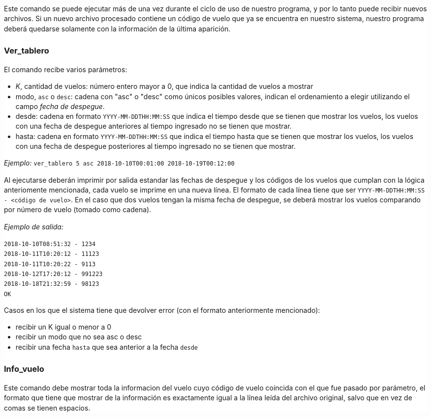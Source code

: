 Este comando se puede ejecutar más de una vez durante el ciclo de uso de nuestro programa, y por lo
tanto puede recibir nuevos archivos. Si un nuevo archivo procesado contiene un código de vuelo que
ya se encuentra en nuestro sistema, nuestro programa deberá quedarse solamente con la información
de la última aparición.


### Ver_tablero

El comando recibe varios parámetros:
- _K_, cantidad de vuelos: número entero mayor a 0, que indica la cantidad de vuelos a mostrar
- modo, `asc` o `desc`: cadena con "asc" o "desc" como únicos posibles valores, indican el ordenamiento a elegir utilizando el campo _fecha de despegue_.
- desde: cadena en formato `YYYY-MM-DDTHH:MM:SS` que indica el tiempo desde que se tienen que mostrar
  los vuelos, los vuelos con una fecha de despegue anteriores al tiempo ingresado no se tienen que mostrar.
- hasta: cadena en formato `YYYY-MM-DDTHH:MM:SS` que indica el tiempo hasta que se tienen que mostrar
  los vuelos, los vuelos con una fecha de despegue posteriores al tiempo ingresado no se tienen que mostrar.


*Ejemplo:* `ver_tablero 5 asc 2018-10-10T00:01:00 2018-10-19T00:12:00`

Al ejecutarse deberán imprimir por salida estandar las fechas de despegue y los códigos de los vuelos que cumplan
con la lógica anteriomente mencionada, cada vuelo se imprime en una nueva línea. El formato de cada línea tiene
que ser `YYYY-MM-DDTHH:MM:SS - <código de vuelo>`.
En el caso que dos vuelos tengan la misma fecha de despegue, se deberá mostrar los vuelos comparando por número de vuelo (tomado como cadena).


*Ejemplo de salida:*

```
2018-10-10T08:51:32 - 1234
2018-10-11T10:20:12 - 11123
2018-10-11T10:20:22 - 9113
2018-10-12T17:20:12 - 991223
2018-10-18T21:32:59 - 98123
OK
```

Casos en los que el sistema tiene que devolver error (con el formato anteriormente mencionado):
- recibir un K igual o menor a 0
- recibir un modo que no sea asc o desc
- recibir una fecha `hasta` que sea anterior a la fecha `desde`

### Info_vuelo

Este comando debe mostrar toda la informacion del vuelo cuyo código de vuelo coincida con el que fue pasado por
parámetro, el formato que tiene que mostrar de la información es exactamente igual a la línea leída del archivo
original, salvo que en vez de comas se tienen espacios.
